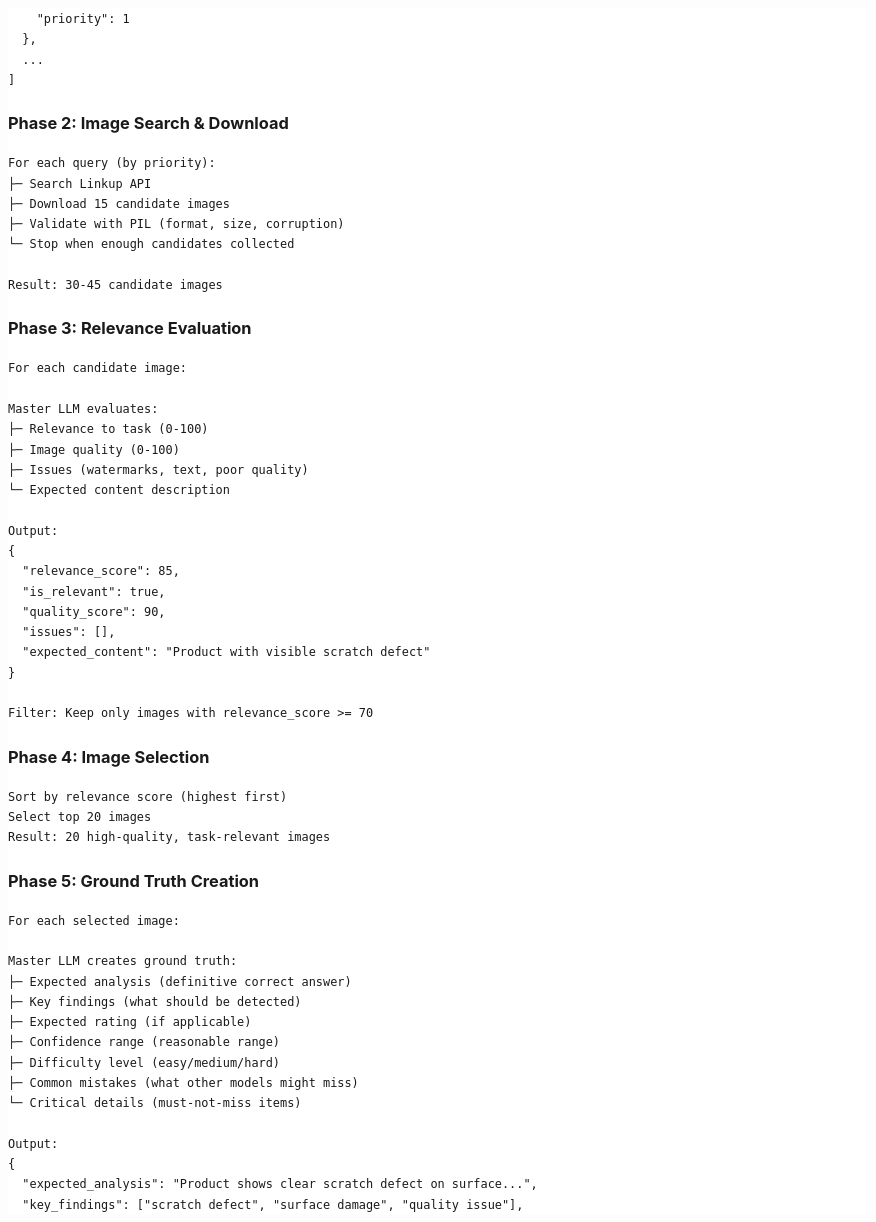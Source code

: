 ```
    "priority": 1
  },
  ...
]
```

### **Phase 2: Image Search & Download**
```
For each query (by priority):
├─ Search Linkup API
├─ Download 15 candidate images
├─ Validate with PIL (format, size, corruption)
└─ Stop when enough candidates collected

Result: 30-45 candidate images
```

### **Phase 3: Relevance Evaluation**
```
For each candidate image:

Master LLM evaluates:
├─ Relevance to task (0-100)
├─ Image quality (0-100)
├─ Issues (watermarks, text, poor quality)
└─ Expected content description

Output:
{
  "relevance_score": 85,
  "is_relevant": true,
  "quality_score": 90,
  "issues": [],
  "expected_content": "Product with visible scratch defect"
}

Filter: Keep only images with relevance_score >= 70
```

### **Phase 4: Image Selection**
```
Sort by relevance score (highest first)
Select top 20 images
Result: 20 high-quality, task-relevant images
```

### **Phase 5: Ground Truth Creation**
```
For each selected image:

Master LLM creates ground truth:
├─ Expected analysis (definitive correct answer)
├─ Key findings (what should be detected)
├─ Expected rating (if applicable)
├─ Confidence range (reasonable range)
├─ Difficulty level (easy/medium/hard)
├─ Common mistakes (what other models might miss)
└─ Critical details (must-not-miss items)

Output:
{
  "expected_analysis": "Product shows clear scratch defect on surface...",
  "key_findings": ["scratch defect", "surface damage", "quality issue"],
```